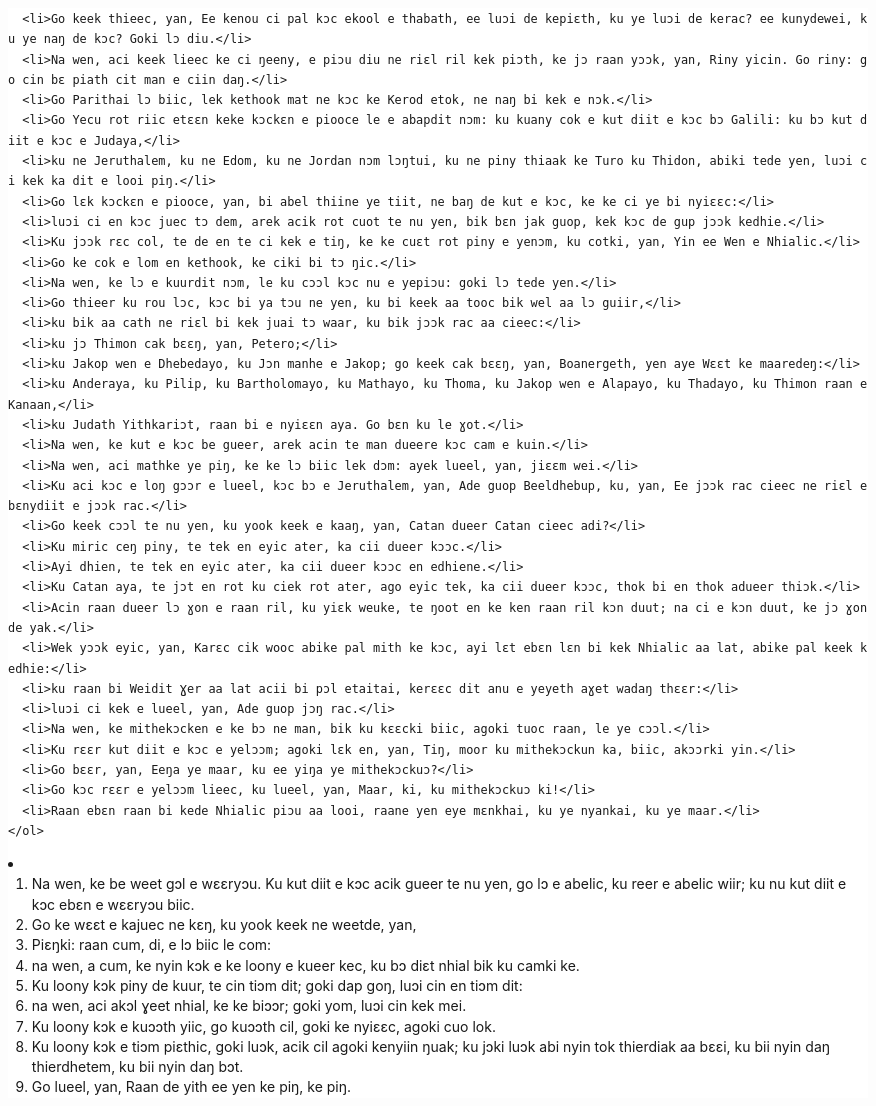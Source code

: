       <li>Go keek thieec, yan, Ee kenou ci pal kɔc ekool e thabath, ee luɔi de kepiɛth, ku ye luɔi de kerac? ee kunydewei, ku ye naŋ de kɔc? Goki lɔ diu.</li>
      <li>Na wen, aci keek lieec ke ci ŋeeny, e piɔu diu ne riɛl ril kek piɔth, ke jɔ raan yɔɔk, yan, Riny yicin. Go riny: go cin bɛ piath cit man e ciin daŋ.</li>
      <li>Go Parithai lɔ biic, lek kethook mat ne kɔc ke Kerod etok, ne naŋ bi kek e nɔk.</li>
      <li>Go Yecu rot riic etɛɛn keke kɔckɛn e piooce le e abapdit nɔm: ku kuany cok e kut diit e kɔc bɔ Galili: ku bɔ kut diit e kɔc e Judaya,</li>
      <li>ku ne Jeruthalem, ku ne Edom, ku ne Jordan nɔm lɔŋtui, ku ne piny thiaak ke Turo ku Thidon, abiki tede yen, luɔi ci kek ka dit e looi piŋ.</li>
      <li>Go lɛk kɔckɛn e piooce, yan, bi abel thiine ye tiit, ne baŋ de kut e kɔc, ke ke ci ye bi nyiɛɛc:</li>
      <li>luɔi ci en kɔc juec tɔ dem, arek acik rot cuot te nu yen, bik bɛn jak guop, kek kɔc de gup jɔɔk kedhie.</li>
      <li>Ku jɔɔk rɛc col, te de en te ci kek e tiŋ, ke ke cuɛt rot piny e yenɔm, ku cotki, yan, Yin ee Wen e Nhialic.</li>
      <li>Go ke cok e lom en kethook, ke ciki bi tɔ ŋic.</li>
      <li>Na wen, ke lɔ e kuurdit nɔm, le ku cɔɔl kɔc nu e yepiɔu: goki lɔ tede yen.</li>
      <li>Go thieer ku rou lɔc, kɔc bi ya tɔu ne yen, ku bi keek aa tooc bik wel aa lɔ guiir,</li>
      <li>ku bik aa cath ne riɛl bi kek juai tɔ waar, ku bik jɔɔk rac aa cieec:</li>
      <li>ku jɔ Thimon cak bɛɛŋ, yan, Petero;</li>
      <li>ku Jakop wen e Dhebedayo, ku Jɔn manhe e Jakop; go keek cak bɛɛŋ, yan, Boanergeth, yen aye Wɛɛt ke maaredeŋ:</li>
      <li>ku Anderaya, ku Pilip, ku Bartholomayo, ku Mathayo, ku Thoma, ku Jakop wen e Alapayo, ku Thadayo, ku Thimon raan e Kanaan,</li>
      <li>ku Judath Yithkariɔt, raan bi e nyiɛɛn aya. Go bɛn ku le ɣot.</li>
      <li>Na wen, ke kut e kɔc be gueer, arek acin te man dueere kɔc cam e kuin.</li>
      <li>Na wen, aci mathke ye piŋ, ke ke lɔ biic lek dɔm: ayek lueel, yan, jiɛɛm wei.</li>
      <li>Ku aci kɔc e loŋ gɔɔr e lueel, kɔc bɔ e Jeruthalem, yan, Ade guop Beeldhebup, ku, yan, Ee jɔɔk rac cieec ne riɛl e bɛnydiit e jɔɔk rac.</li>
      <li>Go keek cɔɔl te nu yen, ku yook keek e kaaŋ, yan, Catan dueer Catan cieec adi?</li>
      <li>Ku miric ceŋ piny, te tek en eyic ater, ka cii dueer kɔɔc.</li>
      <li>Ayi dhien, te tek en eyic ater, ka cii dueer kɔɔc en edhiene.</li>
      <li>Ku Catan aya, te jɔt en rot ku ciek rot ater, ago eyic tek, ka cii dueer kɔɔc, thok bi en thok adueer thiɔk.</li>
      <li>Acin raan dueer lɔ ɣon e raan ril, ku yiɛk weuke, te ŋoot en ke ken raan ril kɔn duut; na ci e kɔn duut, ke jɔ ɣonde yak.</li>
      <li>Wek yɔɔk eyic, yan, Karɛc cik wooc abike pal mith ke kɔc, ayi lɛt ebɛn lɛn bi kek Nhialic aa lat, abike pal keek kedhie:</li>
      <li>ku raan bi Weidit Ɣer aa lat acii bi pɔl etaitai, kerɛɛc dit anu e yeyeth aɣet wadaŋ thɛɛr:</li>
      <li>luɔi ci kek e lueel, yan, Ade guop jɔŋ rac.</li>
      <li>Na wen, ke mithekɔcken e ke bɔ ne man, bik ku kɛɛcki biic, agoki tuoc raan, le ye cɔɔl.</li>
      <li>Ku rɛɛr kut diit e kɔc e yelɔɔm; agoki lɛk en, yan, Tiŋ, moor ku mithekɔckun ka, biic, akɔɔrki yin.</li>
      <li>Go bɛɛr, yan, Eeŋa ye maar, ku ee yiŋa ye mithekɔckuɔ?</li>
      <li>Go kɔc rɛɛr e yelɔɔm lieec, ku lueel, yan, Maar, ki, ku mithekɔckuɔ ki!</li>
      <li>Raan ebɛn raan bi kede Nhialic piɔu aa looi, raane yen eye mɛnkhai, ku ye nyankai, ku ye maar.</li>
    </ol>
  </li>
  <li>
    <ol>
      <li>Na wen, ke be weet gɔl e wɛɛryɔu. Ku kut diit e kɔc acik gueer te nu yen, go lɔ e abelic, ku reer e abelic wiir; ku nu kut diit e kɔc ebɛn e wɛɛryɔu biic.</li>
      <li>Go ke wɛɛt e kajuec ne kɛŋ, ku yook keek ne weetde, yan,</li>
      <li>Piɛŋki: raan cum, di, e lɔ biic le com:</li>
      <li>na wen, a cum, ke nyin kɔk e ke loony e kueer kec, ku bɔ diɛt nhial bik ku camki ke.</li>
      <li>Ku loony kɔk piny de kuur, te cin tiɔm dit; goki dap goŋ, luɔi cin en tiɔm dit:</li>
      <li>na wen, aci akɔl ɣeet nhial, ke ke biɔɔr; goki yom, luɔi cin kek mei.</li>
      <li>Ku loony kɔk e kuɔɔth yiic, go kuɔɔth cil, goki ke nyiɛɛc, agoki cuo lok.</li>
      <li>Ku loony kɔk e tiɔm piɛthic, goki luɔk, acik cil agoki kenyiin ŋuak; ku jɔki luɔk abi nyin tok thierdiak aa bɛɛi, ku bii nyin daŋ thierdhetem, ku bii nyin daŋ bɔt.</li>
      <li>Go lueel, yan, Raan de yith ee yen ke piŋ, ke piŋ.</li>